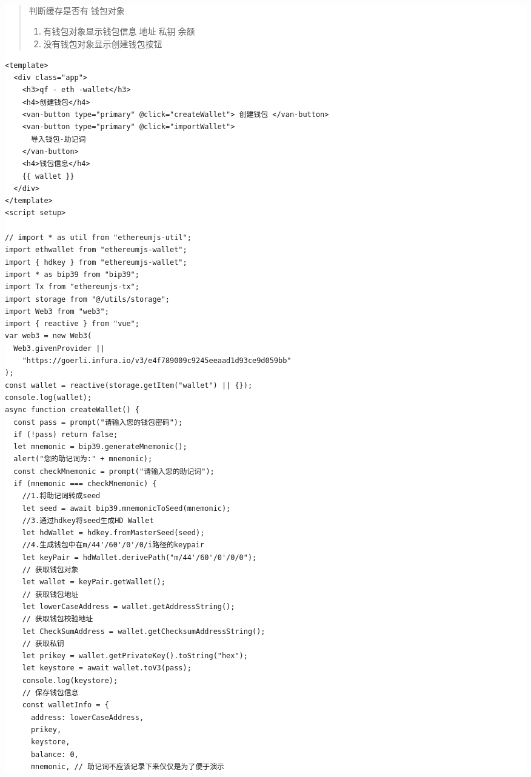 >  判断缓存是否有 钱包对象
>
> 1. 有钱包对象显示钱包信息  地址 私钥  余额
> 2. 没有钱包对象显示创建钱包按钮

```vue
<template>
  <div class="app">
    <h3>qf - eth -wallet</h3>
    <h4>创建钱包</h4>
    <van-button type="primary" @click="createWallet"> 创建钱包 </van-button>
    <van-button type="primary" @click="importWallet">
      导入钱包-助记词
    </van-button>
    <h4>钱包信息</h4>
    {{ wallet }}
  </div>
</template>
<script setup>

// import * as util from "ethereumjs-util";
import ethwallet from "ethereumjs-wallet";
import { hdkey } from "ethereumjs-wallet";
import * as bip39 from "bip39";
import Tx from "ethereumjs-tx";
import storage from "@/utils/storage";
import Web3 from "web3";
import { reactive } from "vue";
var web3 = new Web3(
  Web3.givenProvider ||
    "https://goerli.infura.io/v3/e4f789009c9245eeaad1d93ce9d059bb"
);
const wallet = reactive(storage.getItem("wallet") || {});
console.log(wallet);
async function createWallet() {
  const pass = prompt("请输入您的钱包密码");
  if (!pass) return false;
  let mnemonic = bip39.generateMnemonic();
  alert("您的助记词为:" + mnemonic);
  const checkMnemonic = prompt("请输入您的助记词");
  if (mnemonic === checkMnemonic) {
    //1.将助记词转成seed
    let seed = await bip39.mnemonicToSeed(mnemonic);
    //3.通过hdkey将seed生成HD Wallet
    let hdWallet = hdkey.fromMasterSeed(seed);
    //4.生成钱包中在m/44'/60'/0'/0/i路径的keypair
    let keyPair = hdWallet.derivePath("m/44'/60'/0'/0/0");
    // 获取钱包对象
    let wallet = keyPair.getWallet();
    // 获取钱包地址
    let lowerCaseAddress = wallet.getAddressString();
    // 获取钱包校验地址
    let CheckSumAddress = wallet.getChecksumAddressString();
    // 获取私钥
    let prikey = wallet.getPrivateKey().toString("hex");
    let keystore = await wallet.toV3(pass);
    console.log(keystore);
    // 保存钱包信息
    const walletInfo = {
      address: lowerCaseAddress,
      prikey,
      keystore,
      balance: 0,
      mnemonic, // 助记词不应该记录下来仅仅是为了便于演示
```